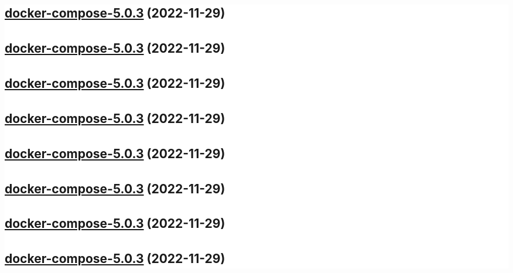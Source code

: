 

## [docker-compose-5.0.3](https://github.com/truecharts/charts/compare/docker-compose-5.0.2...docker-compose-5.0.3) (2022-11-29)




## [docker-compose-5.0.3](https://github.com/truecharts/charts/compare/docker-compose-5.0.2...docker-compose-5.0.3) (2022-11-29)




## [docker-compose-5.0.3](https://github.com/truecharts/charts/compare/docker-compose-5.0.2...docker-compose-5.0.3) (2022-11-29)




## [docker-compose-5.0.3](https://github.com/truecharts/charts/compare/docker-compose-5.0.2...docker-compose-5.0.3) (2022-11-29)




## [docker-compose-5.0.3](https://github.com/truecharts/charts/compare/docker-compose-5.0.2...docker-compose-5.0.3) (2022-11-29)




## [docker-compose-5.0.3](https://github.com/truecharts/charts/compare/docker-compose-5.0.2...docker-compose-5.0.3) (2022-11-29)




## [docker-compose-5.0.3](https://github.com/truecharts/charts/compare/docker-compose-5.0.2...docker-compose-5.0.3) (2022-11-29)




## [docker-compose-5.0.3](https://github.com/truecharts/charts/compare/docker-compose-5.0.2...docker-compose-5.0.3) (2022-11-29)


